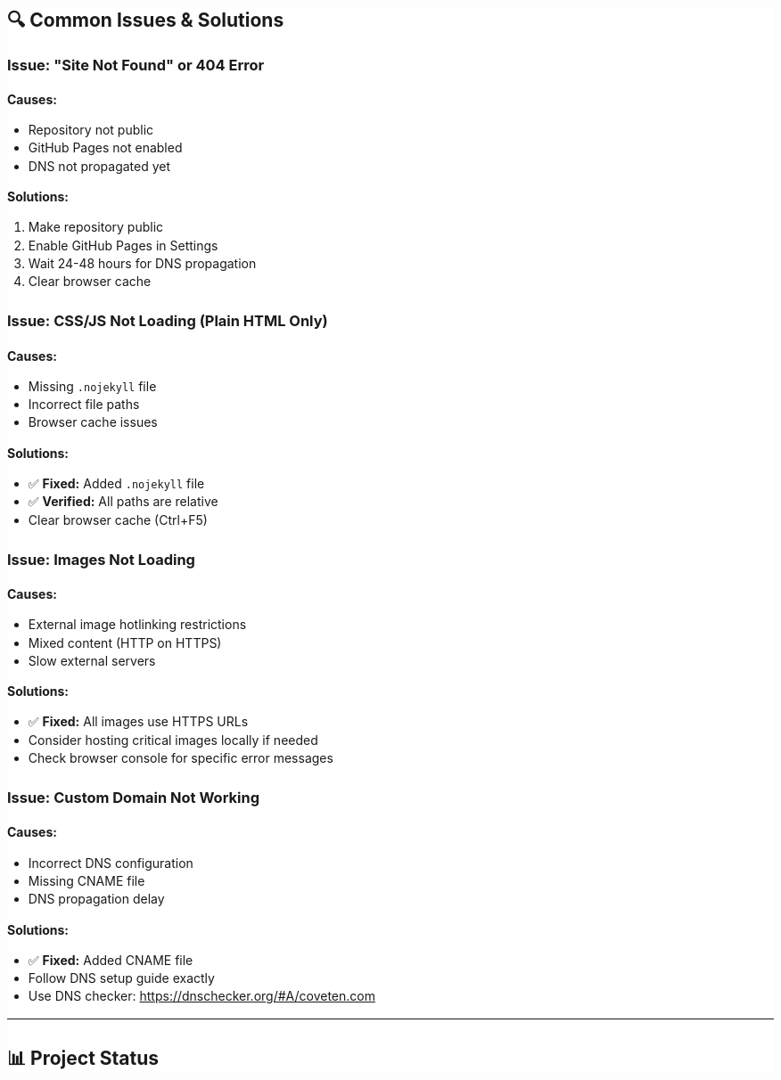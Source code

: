 
## 🔍 Common Issues & Solutions

### Issue: "Site Not Found" or 404 Error
**Causes:**
- Repository not public
- GitHub Pages not enabled
- DNS not propagated yet

**Solutions:**
1. Make repository public
2. Enable GitHub Pages in Settings
3. Wait 24-48 hours for DNS propagation
4. Clear browser cache

### Issue: CSS/JS Not Loading (Plain HTML Only)
**Causes:**
- Missing `.nojekyll` file
- Incorrect file paths
- Browser cache issues

**Solutions:**
- ✅ **Fixed:** Added `.nojekyll` file
- ✅ **Verified:** All paths are relative
- Clear browser cache (Ctrl+F5)

### Issue: Images Not Loading
**Causes:**
- External image hotlinking restrictions
- Mixed content (HTTP on HTTPS)
- Slow external servers

**Solutions:**
- ✅ **Fixed:** All images use HTTPS URLs
- Consider hosting critical images locally if needed
- Check browser console for specific error messages

### Issue: Custom Domain Not Working
**Causes:**
- Incorrect DNS configuration
- Missing CNAME file
- DNS propagation delay

**Solutions:**
- ✅ **Fixed:** Added CNAME file
- Follow DNS setup guide exactly
- Use DNS checker: https://dnschecker.org/#A/coveten.com

---

## 📊 Project Status
